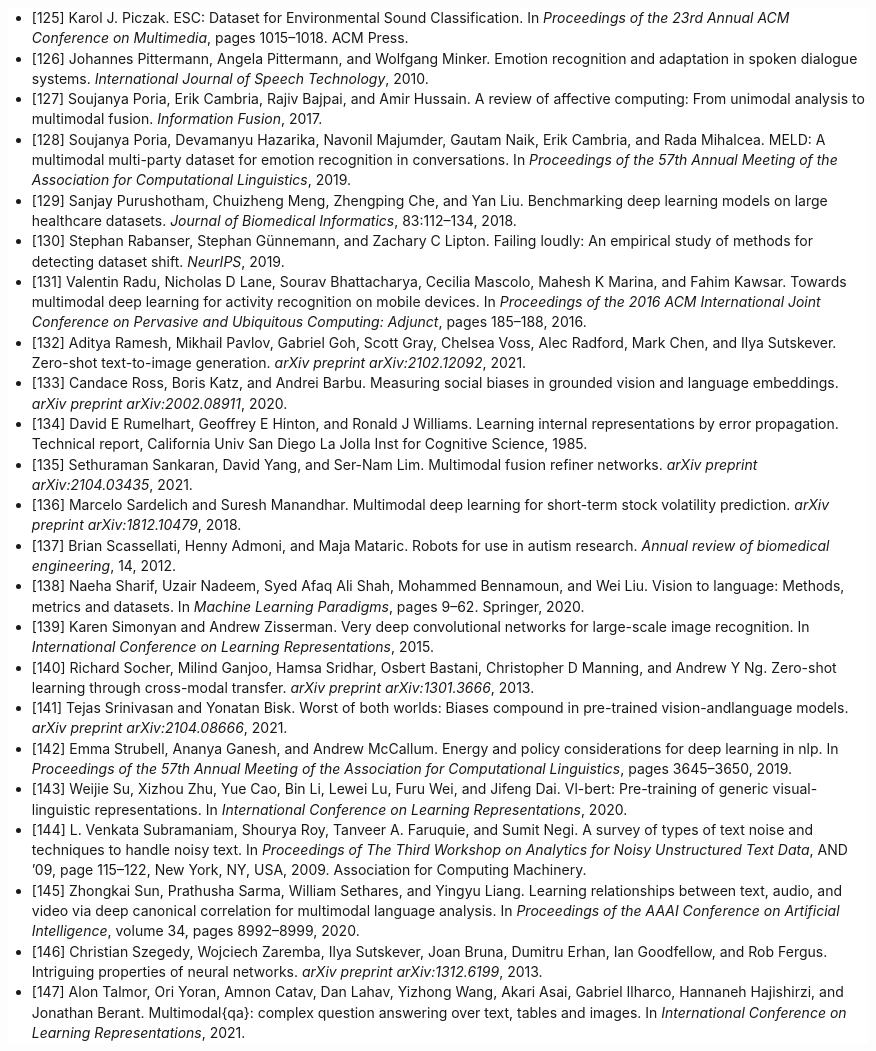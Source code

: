- <a id="ref-125"></a>[125] Karol J. Piczak. ESC: Dataset for Environmental Sound Classification. In *Proceedings of the 23rd Annual ACM Conference on Multimedia*, pages 1015–1018. ACM Press.
- <a id="ref-126"></a>[126] Johannes Pittermann, Angela Pittermann, and Wolfgang Minker. Emotion recognition and adaptation in spoken dialogue systems. *International Journal of Speech Technology*, 2010.
- <a id="ref-127"></a>[127] Soujanya Poria, Erik Cambria, Rajiv Bajpai, and Amir Hussain. A review of affective computing: From unimodal analysis to multimodal fusion. *Information Fusion*, 2017.
- <a id="ref-128"></a>[128] Soujanya Poria, Devamanyu Hazarika, Navonil Majumder, Gautam Naik, Erik Cambria, and Rada Mihalcea. MELD: A multimodal multi-party dataset for emotion recognition in conversations. In *Proceedings of the 57th Annual Meeting of the Association for Computational Linguistics*, 2019.
- <a id="ref-129"></a>[129] Sanjay Purushotham, Chuizheng Meng, Zhengping Che, and Yan Liu. Benchmarking deep learning models on large healthcare datasets. *Journal of Biomedical Informatics*, 83:112–134, 2018.
- <a id="ref-130"></a>[130] Stephan Rabanser, Stephan Günnemann, and Zachary C Lipton. Failing loudly: An empirical study of methods for detecting dataset shift. *NeurIPS*, 2019.
- <a id="ref-131"></a>[131] Valentin Radu, Nicholas D Lane, Sourav Bhattacharya, Cecilia Mascolo, Mahesh K Marina, and Fahim Kawsar. Towards multimodal deep learning for activity recognition on mobile devices. In *Proceedings of the 2016 ACM International Joint Conference on Pervasive and Ubiquitous Computing: Adjunct*, pages 185–188, 2016.
- <a id="ref-132"></a>[132] Aditya Ramesh, Mikhail Pavlov, Gabriel Goh, Scott Gray, Chelsea Voss, Alec Radford, Mark Chen, and Ilya Sutskever. Zero-shot text-to-image generation. *arXiv preprint arXiv:2102.12092*, 2021.
- <a id="ref-133"></a>[133] Candace Ross, Boris Katz, and Andrei Barbu. Measuring social biases in grounded vision and language embeddings. *arXiv preprint arXiv:2002.08911*, 2020.
- <a id="ref-134"></a>[134] David E Rumelhart, Geoffrey E Hinton, and Ronald J Williams. Learning internal representations by error propagation. Technical report, California Univ San Diego La Jolla Inst for Cognitive Science, 1985.
- <a id="ref-135"></a>[135] Sethuraman Sankaran, David Yang, and Ser-Nam Lim. Multimodal fusion refiner networks. *arXiv preprint arXiv:2104.03435*, 2021.
- <a id="ref-136"></a>[136] Marcelo Sardelich and Suresh Manandhar. Multimodal deep learning for short-term stock volatility prediction. *arXiv preprint arXiv:1812.10479*, 2018.
- <a id="ref-137"></a>[137] Brian Scassellati, Henny Admoni, and Maja Mataric. Robots for use in autism research. *Annual review of biomedical engineering*, 14, 2012.
- <a id="ref-138"></a>[138] Naeha Sharif, Uzair Nadeem, Syed Afaq Ali Shah, Mohammed Bennamoun, and Wei Liu. Vision to language: Methods, metrics and datasets. In *Machine Learning Paradigms*, pages 9–62. Springer, 2020.
- <a id="ref-139"></a>[139] Karen Simonyan and Andrew Zisserman. Very deep convolutional networks for large-scale image recognition. In *International Conference on Learning Representations*, 2015.
- <a id="ref-140"></a>[140] Richard Socher, Milind Ganjoo, Hamsa Sridhar, Osbert Bastani, Christopher D Manning, and Andrew Y Ng. Zero-shot learning through cross-modal transfer. *arXiv preprint arXiv:1301.3666*, 2013.
- <a id="ref-141"></a>[141] Tejas Srinivasan and Yonatan Bisk. Worst of both worlds: Biases compound in pre-trained vision-andlanguage models. *arXiv preprint arXiv:2104.08666*, 2021.
- <a id="ref-142"></a>[142] Emma Strubell, Ananya Ganesh, and Andrew McCallum. Energy and policy considerations for deep learning in nlp. In *Proceedings of the 57th Annual Meeting of the Association for Computational Linguistics*, pages 3645–3650, 2019.
- <a id="ref-143"></a>[143] Weijie Su, Xizhou Zhu, Yue Cao, Bin Li, Lewei Lu, Furu Wei, and Jifeng Dai. Vl-bert: Pre-training of generic visual-linguistic representations. In *International Conference on Learning Representations*, 2020.
- <a id="ref-144"></a>[144] L. Venkata Subramaniam, Shourya Roy, Tanveer A. Faruquie, and Sumit Negi. A survey of types of text noise and techniques to handle noisy text. In *Proceedings of The Third Workshop on Analytics for Noisy Unstructured Text Data*, AND ’09, page 115–122, New York, NY, USA, 2009. Association for Computing Machinery.
- <a id="ref-145"></a>[145] Zhongkai Sun, Prathusha Sarma, William Sethares, and Yingyu Liang. Learning relationships between text, audio, and video via deep canonical correlation for multimodal language analysis. In *Proceedings of the AAAI Conference on Artificial Intelligence*, volume 34, pages 8992–8999, 2020.
- <a id="ref-146"></a>[146] Christian Szegedy, Wojciech Zaremba, Ilya Sutskever, Joan Bruna, Dumitru Erhan, Ian Goodfellow, and Rob Fergus. Intriguing properties of neural networks. *arXiv preprint arXiv:1312.6199*, 2013.
- <a id="ref-147"></a>[147] Alon Talmor, Ori Yoran, Amnon Catav, Dan Lahav, Yizhong Wang, Akari Asai, Gabriel Ilharco, Hannaneh Hajishirzi, and Jonathan Berant. Multimodal{qa}: complex question answering over text, tables and images. In *International Conference on Learning Representations*, 2021.